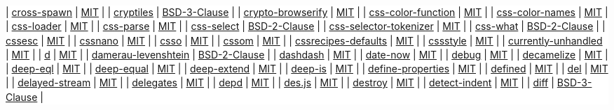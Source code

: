 | [cross-spawn](https://www.npmjs.com/package/cross-spawn) | [MIT](https://opensource.org/licenses/MIT) |
| [cryptiles](https://www.npmjs.com/package/cryptiles) | [BSD-3-Clause](https://opensource.org/licenses/BSD-3-Clause) |
| [crypto-browserify](https://www.npmjs.com/package/crypto-browserify) | [MIT](https://opensource.org/licenses/MIT) |
| [css-color-function](https://www.npmjs.com/package/css-color-function) | [MIT](https://opensource.org/licenses/MIT) |
| [css-color-names](https://www.npmjs.com/package/css-color-names) | [MIT](https://opensource.org/licenses/MIT) |
| [css-loader](https://www.npmjs.com/package/css-loader) | [MIT](https://opensource.org/licenses/MIT) |
| [css-parse](https://www.npmjs.com/package/css-parse) | [MIT](https://opensource.org/licenses/MIT) |
| [css-select](https://www.npmjs.com/package/css-select) | [BSD-2-Clause](https://opensource.org/licenses/BSD-2-Clause) |
| [css-selector-tokenizer](https://www.npmjs.com/package/css-selector-tokenizer) | [MIT](https://opensource.org/licenses/MIT) |
| [css-what](https://www.npmjs.com/package/css-what) | [BSD-2-Clause](https://opensource.org/licenses/BSD-2-Clause) |
| [cssesc](https://www.npmjs.com/package/cssesc) | [MIT](https://opensource.org/licenses/MIT) |
| [cssnano](https://www.npmjs.com/package/cssnano) | [MIT](https://opensource.org/licenses/MIT) |
| [csso](https://www.npmjs.com/package/csso) | [MIT](https://opensource.org/licenses/MIT) |
| [cssom](https://www.npmjs.com/package/cssom) | [MIT](https://opensource.org/licenses/MIT) |
| [cssrecipes-defaults](https://www.npmjs.com/package/cssrecipes-defaults) | [MIT](https://opensource.org/licenses/MIT) |
| [cssstyle](https://www.npmjs.com/package/cssstyle) | [MIT](https://opensource.org/licenses/MIT) |
| [currently-unhandled](https://www.npmjs.com/package/currently-unhandled) | [MIT](https://opensource.org/licenses/MIT) |
| [d](https://www.npmjs.com/package/d) | [MIT](https://opensource.org/licenses/MIT) |
| [damerau-levenshtein](https://www.npmjs.com/package/damerau-levenshtein) | [BSD-2-Clause](https://opensource.org/licenses/BSD-2-Clause) |
| [dashdash](https://www.npmjs.com/package/dashdash) | [MIT](https://opensource.org/licenses/MIT) |
| [date-now](https://www.npmjs.com/package/date-now) | [MIT](https://opensource.org/licenses/MIT) |
| [debug](https://www.npmjs.com/package/debug) | [MIT](https://opensource.org/licenses/MIT) |
| [decamelize](https://www.npmjs.com/package/decamelize) | [MIT](https://opensource.org/licenses/MIT) |
| [deep-eql](https://www.npmjs.com/package/deep-eql) | [MIT](https://opensource.org/licenses/MIT) |
| [deep-equal](https://www.npmjs.com/package/deep-equal) | [MIT](https://opensource.org/licenses/MIT) |
| [deep-extend](https://www.npmjs.com/package/deep-extend) | [MIT](https://opensource.org/licenses/MIT) |
| [deep-is](https://www.npmjs.com/package/deep-is) | [MIT](https://opensource.org/licenses/MIT) |
| [define-properties](https://www.npmjs.com/package/define-properties) | [MIT](https://opensource.org/licenses/MIT) |
| [defined](https://www.npmjs.com/package/defined) | [MIT](https://opensource.org/licenses/MIT) |
| [del](https://www.npmjs.com/package/del) | [MIT](https://opensource.org/licenses/MIT) |
| [delayed-stream](https://www.npmjs.com/package/delayed-stream) | [MIT](https://opensource.org/licenses/MIT) |
| [delegates](https://www.npmjs.com/package/delegates) | [MIT](https://opensource.org/licenses/MIT) |
| [depd](https://www.npmjs.com/package/depd) | [MIT](https://opensource.org/licenses/MIT) |
| [des.js](https://www.npmjs.com/package/des.js) | [MIT](https://opensource.org/licenses/MIT) |
| [destroy](https://www.npmjs.com/package/destroy) | [MIT](https://opensource.org/licenses/MIT) |
| [detect-indent](https://www.npmjs.com/package/detect-indent) | [MIT](https://opensource.org/licenses/MIT) |
| [diff](https://www.npmjs.com/package/diff) | [BSD-3-Clause](https://opensource.org/licenses/BSD-3-Clause) |